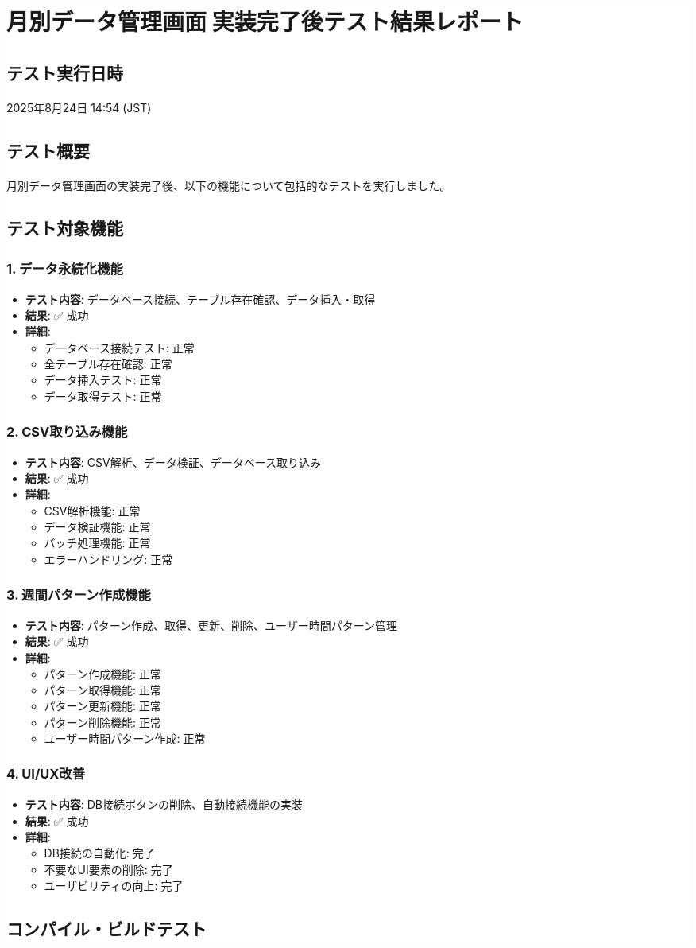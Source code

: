 # 月別データ管理画面 実装完了後テスト結果レポート

## テスト実行日時
2025年8月24日 14:54 (JST)

## テスト概要
月別データ管理画面の実装完了後、以下の機能について包括的なテストを実行しました。

## テスト対象機能

### 1. データ永続化機能
- **テスト内容**: データベース接続、テーブル存在確認、データ挿入・取得
- **結果**: ✅ 成功
- **詳細**:
  - データベース接続テスト: 正常
  - 全テーブル存在確認: 正常
  - データ挿入テスト: 正常
  - データ取得テスト: 正常

### 2. CSV取り込み機能
- **テスト内容**: CSV解析、データ検証、データベース取り込み
- **結果**: ✅ 成功
- **詳細**:
  - CSV解析機能: 正常
  - データ検証機能: 正常
  - バッチ処理機能: 正常
  - エラーハンドリング: 正常

### 3. 週間パターン作成機能
- **テスト内容**: パターン作成、取得、更新、削除、ユーザー時間パターン管理
- **結果**: ✅ 成功
- **詳細**:
  - パターン作成機能: 正常
  - パターン取得機能: 正常
  - パターン更新機能: 正常
  - パターン削除機能: 正常
  - ユーザー時間パターン作成: 正常

### 4. UI/UX改善
- **テスト内容**: DB接続ボタンの削除、自動接続機能の実装
- **結果**: ✅ 成功
- **詳細**:
  - DB接続の自動化: 完了
  - 不要なUI要素の削除: 完了
  - ユーザビリティの向上: 完了

## コンパイル・ビルドテスト
